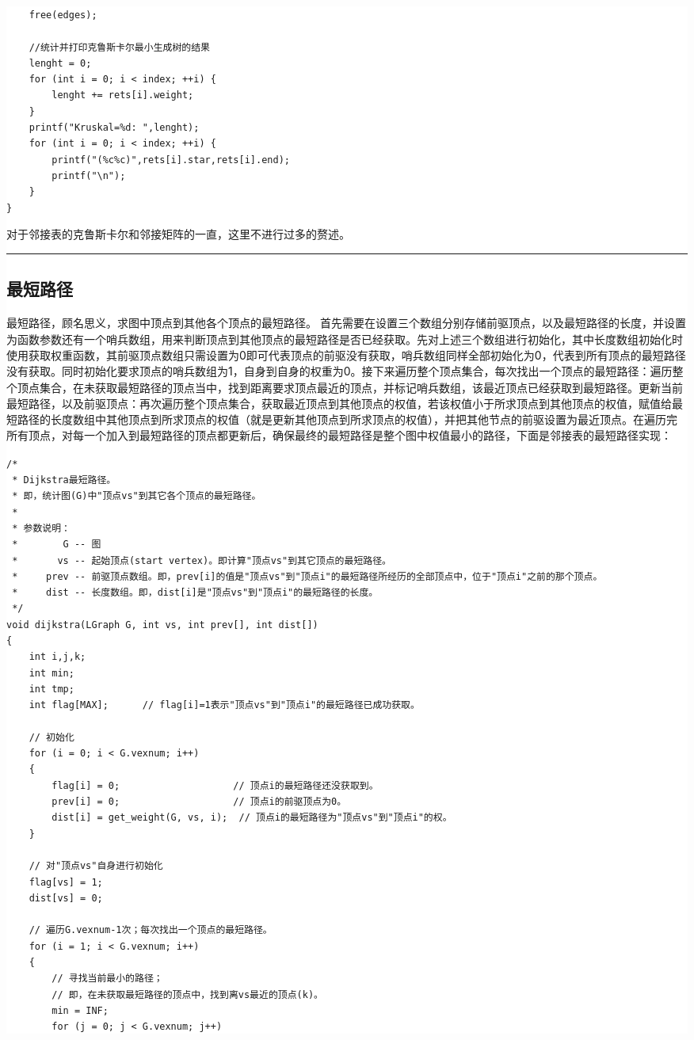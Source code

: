```
    free(edges);

    //统计并打印克鲁斯卡尔最小生成树的结果
    lenght = 0;
    for (int i = 0; i < index; ++i) {
        lenght += rets[i].weight;
    }
    printf("Kruskal=%d: ",lenght);
    for (int i = 0; i < index; ++i) {
        printf("(%c%c)",rets[i].star,rets[i].end);
        printf("\n");
    }
}
```
对于邻接表的克鲁斯卡尔和邻接矩阵的一直，这里不进行过多的赘述。


----------

## 最短路径
最短路径，顾名思义，求图中顶点到其他各个顶点的最短路径。
首先需要在设置三个数组分别存储前驱顶点，以及最短路径的长度，并设置为函数参数还有一个哨兵数组，用来判断顶点到其他顶点的最短路径是否已经获取。先对上述三个数组进行初始化，其中长度数组初始化时使用获取权重函数，其前驱顶点数组只需设置为0即可代表顶点的前驱没有获取，哨兵数组同样全部初始化为0，代表到所有顶点的最短路径没有获取。同时初始化要求顶点的哨兵数组为1，自身到自身的权重为0。接下来遍历整个顶点集合，每次找出一个顶点的最短路径：遍历整个顶点集合，在未获取最短路径的顶点当中，找到距离要求顶点最近的顶点，并标记哨兵数组，该最近顶点已经获取到最短路径。更新当前最短路径，以及前驱顶点：再次遍历整个顶点集合，获取最近顶点到其他顶点的权值，若该权值小于所求顶点到其他顶点的权值，赋值给最短路径的长度数组中其他顶点到所求顶点的权值（就是更新其他顶点到所求顶点的权值），并把其他节点的前驱设置为最近顶点。在遍历完所有顶点，对每一个加入到最短路径的顶点都更新后，确保最终的最短路径是整个图中权值最小的路径，下面是邻接表的最短路径实现：
```
/*
 * Dijkstra最短路径。
 * 即，统计图(G)中"顶点vs"到其它各个顶点的最短路径。
 *
 * 参数说明：
 *        G -- 图
 *       vs -- 起始顶点(start vertex)。即计算"顶点vs"到其它顶点的最短路径。
 *     prev -- 前驱顶点数组。即，prev[i]的值是"顶点vs"到"顶点i"的最短路径所经历的全部顶点中，位于"顶点i"之前的那个顶点。
 *     dist -- 长度数组。即，dist[i]是"顶点vs"到"顶点i"的最短路径的长度。
 */
void dijkstra(LGraph G, int vs, int prev[], int dist[])
{
    int i,j,k;
    int min;
    int tmp;
    int flag[MAX];      // flag[i]=1表示"顶点vs"到"顶点i"的最短路径已成功获取。

    // 初始化
    for (i = 0; i < G.vexnum; i++)
    {
        flag[i] = 0;                    // 顶点i的最短路径还没获取到。
        prev[i] = 0;                    // 顶点i的前驱顶点为0。
        dist[i] = get_weight(G, vs, i);  // 顶点i的最短路径为"顶点vs"到"顶点i"的权。
    }

    // 对"顶点vs"自身进行初始化
    flag[vs] = 1;
    dist[vs] = 0;

    // 遍历G.vexnum-1次；每次找出一个顶点的最短路径。
    for (i = 1; i < G.vexnum; i++)
    {
        // 寻找当前最小的路径；
        // 即，在未获取最短路径的顶点中，找到离vs最近的顶点(k)。
        min = INF;
        for (j = 0; j < G.vexnum; j++)
```

  [1]: https://github.com/snake-lvyonghao/Data_struct_code/blob/master/data_struct_source/ListGraph.c
  [2]: https://github.com/snake-lvyonghao/Data_struct_code/blob/master/data_struct_source/MGraph.c